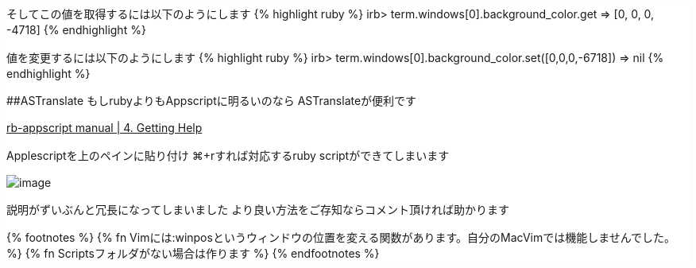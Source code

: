 そしてこの値を取得するには以下のようにします
{% highlight ruby %}
irb> term.windows[0].background_color.get
=> [0, 0, 0, -4718]
{% endhighlight %}

値を変更するには以下のようにします
{% highlight ruby %}
irb> term.windows[0].background_color.set([0,0,0,-6718])
=> nil
{% endhighlight %}

##ASTranslate
もしrubyよりもAppscriptに明るいのなら
ASTranslateが便利です

[rb-appscript manual \| 4. Getting Help](http://appscript.sourceforge.net/rb-appscript/doc/appscript-manual/04_gettinghelp.html)

Applescriptを上のペインに貼り付け
&#8984;+rすれば対応するruby scriptができてしまいます

![image](http://img.f.hatena.ne.jp/images/fotolife/k/keyesberry/20100315/20100315094411.png)


説明がずいぶんと冗長になってしまいました
より良い方法をご存知ならコメント頂ければ助かります

{% footnotes %}
   {% fn Vimには:winposというウィンドウの位置を変える関数があります。自分のMacVimでは機能しませんでした。 %}
   {% fn Scriptsフォルダがない場合は作ります %}
{% endfootnotes %}
